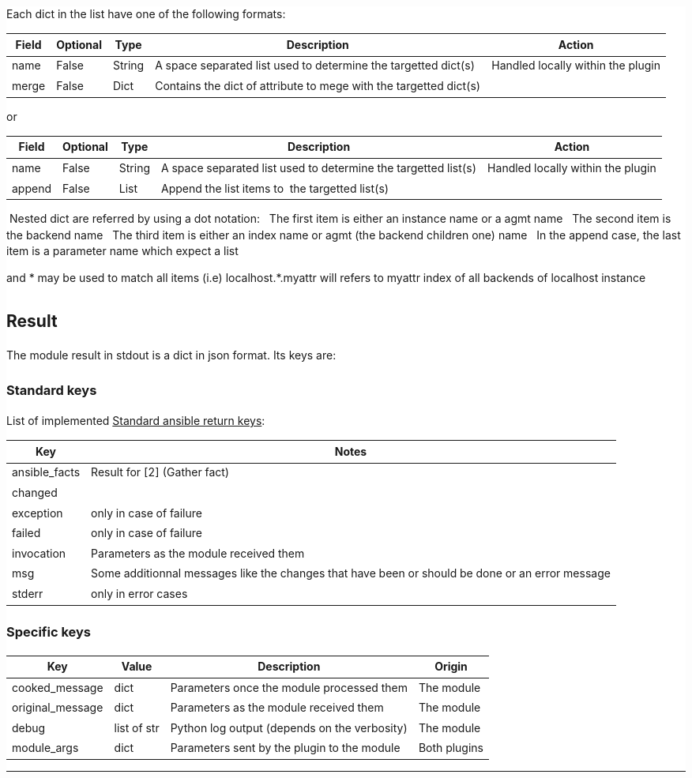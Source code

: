 Each dict in the list have one of the following formats:

| Field | Optional | Type   | Description                                                       | Action                            |
| ----- | -------- | ------ | ----------------------------------------------------------------- | --------------------------------- |
| name  | False    | String | A space separated list used to determine the targetted dict(s)    | Handled locally within the plugin |
| merge | False    | Dict   | Contains the dict of attribute to mege with the targetted dict(s) |                                   |

or 

| Field  | Optional | Type   | Description                                                    | Action                            |
| ------ | -------- | ------ | -------------------------------------------------------------- | --------------------------------- |
| name   | False    | String | A space separated list used to determine the targetted list(s) | Handled locally within the plugin |
| append | False    | List   | Append the list items to  the targetted list(s)                |                                   |

 Nested dict are referred by using a dot notation:
   The first item is either an instance name or a agmt name
   The second item is the backend name
   The third item is either an index name or agmt (the backend children one) name 
    In the append case, the last item is a parameter name which expect a list

 and * may be used to match all items (i.e) localhost.*.myattr will refers to myattr index of all backends of localhost instance

## Result

The module result in stdout is a dict in json format. Its keys are:

### Standard keys

List of implemented [Standard ansible return keys](https://docs.ansible.com/ansible/latest/reference_appendices/common_return_values.html):

| Key           | Notes                                                                                           |
| ------------- | ----------------------------------------------------------------------------------------------- |
| ansible_facts | Result for [2] (Gather fact)                                                                    |
| changed       |                                                                                                 |
| exception     | only in case of failure                                                                         |
| failed        | only in case of failure                                                                         |
| invocation    | Parameters as the module received them                                                          |
| msg           | Some additionnal messages like the changes that have been or should be done or an error message |
| stderr        | only in error cases                                                                             |

### Specific keys

| Key              | Value       | Description                                  | Origin       |
| ---------------- | ----------- | -------------------------------------------- | ------------ |
| cooked_message   | dict        | Parameters once the module processed them    | The module   |
| original_message | dict        | Parameters as the module received them       | The module   |
| debug            | list of str | Python log output (depends on the verbosity) | The module   |
| module_args      | dict        | Parameters sent by the plugin to the module  | Both plugins |

---